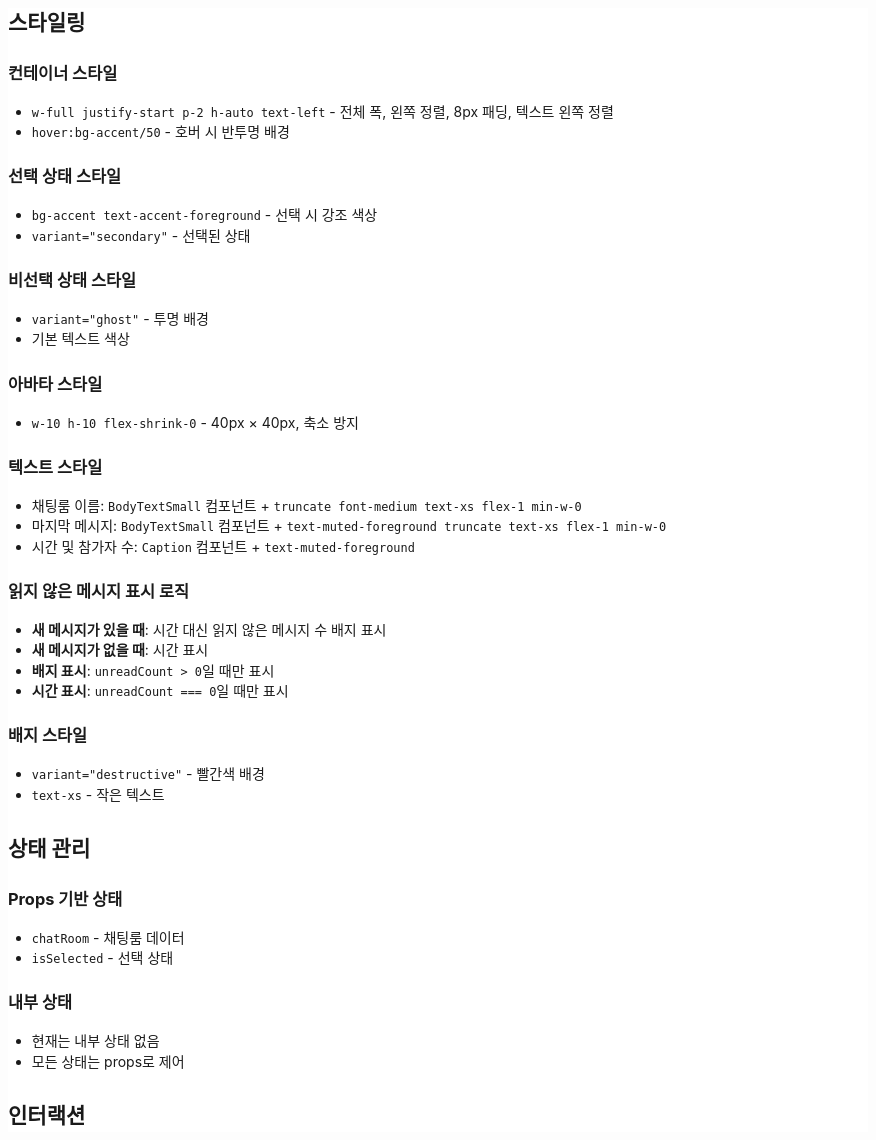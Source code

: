## 스타일링

### 컨테이너 스타일

- `w-full justify-start p-2 h-auto text-left` - 전체 폭, 왼쪽 정렬, 8px 패딩, 텍스트 왼쪽 정렬
- `hover:bg-accent/50` - 호버 시 반투명 배경

### 선택 상태 스타일

- `bg-accent text-accent-foreground` - 선택 시 강조 색상
- `variant="secondary"` - 선택된 상태

### 비선택 상태 스타일

- `variant="ghost"` - 투명 배경
- 기본 텍스트 색상

### 아바타 스타일

- `w-10 h-10 flex-shrink-0` - 40px × 40px, 축소 방지

### 텍스트 스타일

- 채팅룸 이름: `BodyTextSmall` 컴포넌트 + `truncate font-medium text-xs flex-1 min-w-0`
- 마지막 메시지: `BodyTextSmall` 컴포넌트 + `text-muted-foreground truncate text-xs flex-1 min-w-0`
- 시간 및 참가자 수: `Caption` 컴포넌트 + `text-muted-foreground`

### 읽지 않은 메시지 표시 로직

- **새 메시지가 있을 때**: 시간 대신 읽지 않은 메시지 수 배지 표시
- **새 메시지가 없을 때**: 시간 표시
- **배지 표시**: `unreadCount > 0`일 때만 표시
- **시간 표시**: `unreadCount === 0`일 때만 표시

### 배지 스타일

- `variant="destructive"` - 빨간색 배경
- `text-xs` - 작은 텍스트

## 상태 관리

### Props 기반 상태

- `chatRoom` - 채팅룸 데이터
- `isSelected` - 선택 상태

### 내부 상태

- 현재는 내부 상태 없음
- 모든 상태는 props로 제어

## 인터랙션
